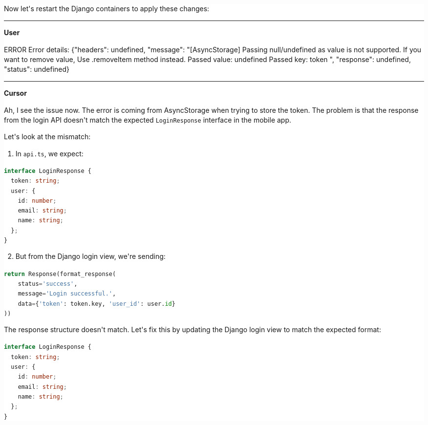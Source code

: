 Now let's restart the Django containers to apply these changes:


---

**User**

 ERROR  Error details: {"headers": undefined, "message": "[AsyncStorage] Passing null/undefined as value is not supported. If you want to remove value, Use .removeItem method instead.
Passed value: undefined
Passed key: token
", "response": undefined, "status": undefined}

---

**Cursor**

Ah, I see the issue now. The error is coming from AsyncStorage when trying to store the token. The problem is that the response from the login API doesn't match the expected `LoginResponse` interface in the mobile app.

Let's look at the mismatch:

1. In `api.ts`, we expect:
```typescript
interface LoginResponse {
  token: string;
  user: {
    id: number;
    email: string;
    name: string;
  };
}
```

2. But from the Django login view, we're sending:
```python
return Response(format_response(
    status='success',
    message='Login successful.',
    data={'token': token.key, 'user_id': user.id}
))
```

The response structure doesn't match. Let's fix this by updating the Django login view to match the expected format:


```typescript
interface LoginResponse {
  token: string;
  user: {
    id: number;
    email: string;
    name: string;
  };
}
```
